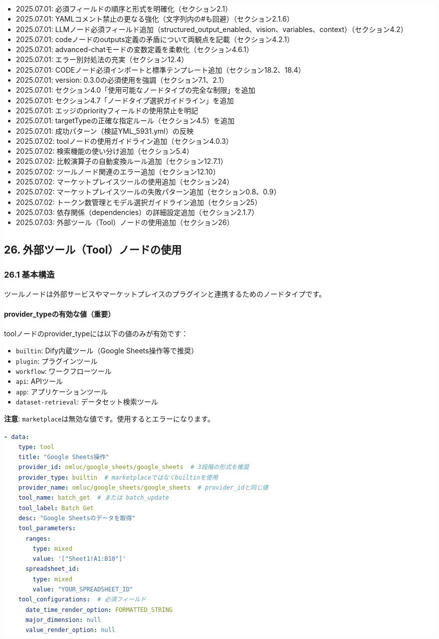 - 2025.07.01: 必須フィールドの順序と形式を明確化（セクション2.1）
- 2025.07.01: YAMLコメント禁止の更なる強化（文字列内の#も回避）（セクション2.1.6）
- 2025.07.01: LLMノード必須フィールド追加（structured_output_enabled、vision、variables、context）（セクション4.2）
- 2025.07.01: codeノードのoutputs定義の矛盾について両観点を記載（セクション4.2.1）
- 2025.07.01: advanced-chatモードの変数定義を柔軟化（セクション4.6.1）
- 2025.07.01: エラー別対処法の充実（セクション12.4）
- 2025.07.01: CODEノード必須インポートと標準テンプレート追加（セクション18.2、18.4）
- 2025.07.01: version: 0.3.0の必須使用を強調（セクション7.1、2.1）
- 2025.07.01: セクション4.0「使用可能なノードタイプの完全な制限」を追加
- 2025.07.01: セクション4.7「ノードタイプ選択ガイドライン」を追加
- 2025.07.01: エッジのpriorityフィールドの使用禁止を明記
- 2025.07.01: targetTypeの正確な指定ルール（セクション4.5）を追加
- 2025.07.01: 成功パターン（検証YML_5931.yml）の反映
- 2025.07.02: toolノードの使用ガイドライン追加（セクション4.0.3）
- 2025.07.02: 検索機能の使い分け追加（セクション5.4）
- 2025.07.02: 比較演算子の自動変換ルール追加（セクション12.7.1）
- 2025.07.02: ツールノード関連のエラー追加（セクション12.10）
- 2025.07.02: マーケットプレイスツールの使用追加（セクション24）
- 2025.07.02: マーケットプレイスツールの失敗パターン追加（セクション0.8、0.9）
- 2025.07.02: トークン数管理とモデル選択ガイドライン追加（セクション25）
- 2025.07.03: 依存関係（dependencies）の詳細設定追加（セクション2.1.7）
- 2025.07.03: 外部ツール（Tool）ノードの使用追加（セクション26）

## 26. 外部ツール（Tool）ノードの使用

### 26.1 基本構造

ツールノードは外部サービスやマーケットプレイスのプラグインと連携するためのノードタイプです。

#### provider_typeの有効な値（重要）
toolノードのprovider_typeには以下の値のみが有効です：
- `builtin`: Dify内蔵ツール（Google Sheets操作等で推奨）
- `plugin`: プラグインツール
- `workflow`: ワークフローツール
- `api`: APIツール
- `app`: アプリケーションツール
- `dataset-retrieval`: データセット検索ツール

**注意**: `marketplace`は無効な値です。使用するとエラーになります。

```yaml
- data:
    type: tool
    title: "Google Sheets操作"
    provider_id: omluc/google_sheets/google_sheets  # 3段階の形式を推奨
    provider_type: builtin  # marketplaceではなくbuiltinを使用
    provider_name: omluc/google_sheets/google_sheets  # provider_idと同じ値
    tool_name: batch_get  # または batch_update
    tool_label: Batch Get
    desc: "Google Sheetsのデータを取得"
    tool_parameters:
      ranges:
        type: mixed
        value: '["Sheet1!A1:B10"]'
      spreadsheet_id:
        type: mixed
        value: "YOUR_SPREADSHEET_ID"
    tool_configurations:  # 必須フィールド
      date_time_render_option: FORMATTED_STRING
      major_dimension: null
      value_render_option: null
```
